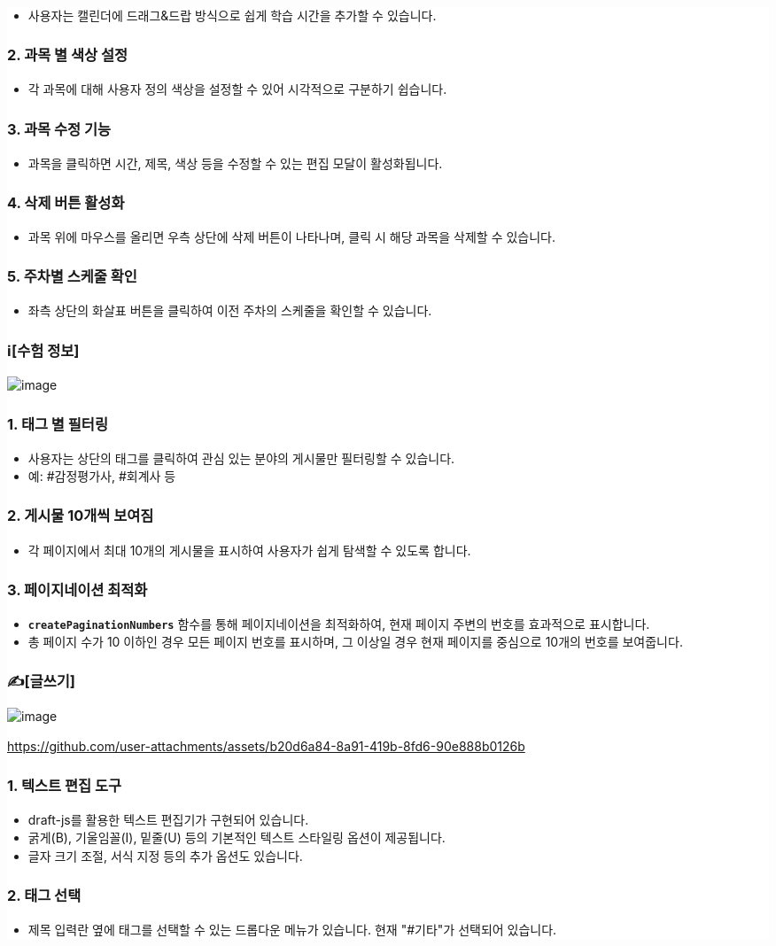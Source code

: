 - 사용자는 캘린더에 드래그&드랍 방식으로 쉽게 학습 시간을 추가할 수 있습니다.

### **2. 과목 별 색상 설정**

- 각 과목에 대해 사용자 정의 색상을 설정할 수 있어 시각적으로 구분하기 쉽습니다.

### **3. 과목 수정 기능**

- 과목을 클릭하면 시간, 제목, 색상 등을 수정할 수 있는 편집 모달이 활성화됩니다.

### **4. 삭제 버튼 활성화**

- 과목 위에 마우스를 올리면 우측 상단에 삭제 버튼이 나타나며, 클릭 시 해당 과목을 삭제할 수 있습니다.

### **5. 주차별 스케줄 확인**

- 좌측 상단의 화살표 버튼을 클릭하여 이전 주차의 스케줄을 확인할 수 있습니다.

### ℹ️[수험 정보]

![image](https://github.com/user-attachments/assets/6be8da7a-1657-4201-89f6-d02b341ab0d7)

### **1. 태그 별 필터링**

- 사용자는 상단의 태그를 클릭하여 관심 있는 분야의 게시물만 필터링할 수 있습니다.
- 예: #감정평가사, #회계사 등

### **2. 게시물 10개씩 보여짐**

- 각 페이지에서 최대 10개의 게시물을 표시하여 사용자가 쉽게 탐색할 수 있도록 합니다.

### **3. 페이지네이션 최적화**

- **`createPaginationNumbers`** 함수를 통해 페이지네이션을 최적화하여, 현재 페이지 주변의 번호를 효과적으로 표시합니다.
- 총 페이지 수가 10 이하인 경우 모든 페이지 번호를 표시하며, 그 이상일 경우 현재 페이지를 중심으로 10개의 번호를 보여줍니다.

### ✍️[글쓰기]

![image](https://github.com/user-attachments/assets/e1b105b0-fa1d-40e9-b86c-d2697da30ec9)

https://github.com/user-attachments/assets/b20d6a84-8a91-419b-8fd6-90e888b0126b


### 1. 텍스트 편집 도구

- draft-js를 활용한 텍스트 편집기가 구현되어 있습니다.
- 굵게(B), 기울임꼴(I), 밑줄(U) 등의 기본적인 텍스트 스타일링 옵션이 제공됩니다.
- 글자 크기 조절, 서식 지정 등의 추가 옵션도 있습니다.

### 2. 태그 선택

- 제목 입력란 옆에 태그를 선택할 수 있는 드롭다운 메뉴가 있습니다. 현재 "#기타"가 선택되어 있습니다.
